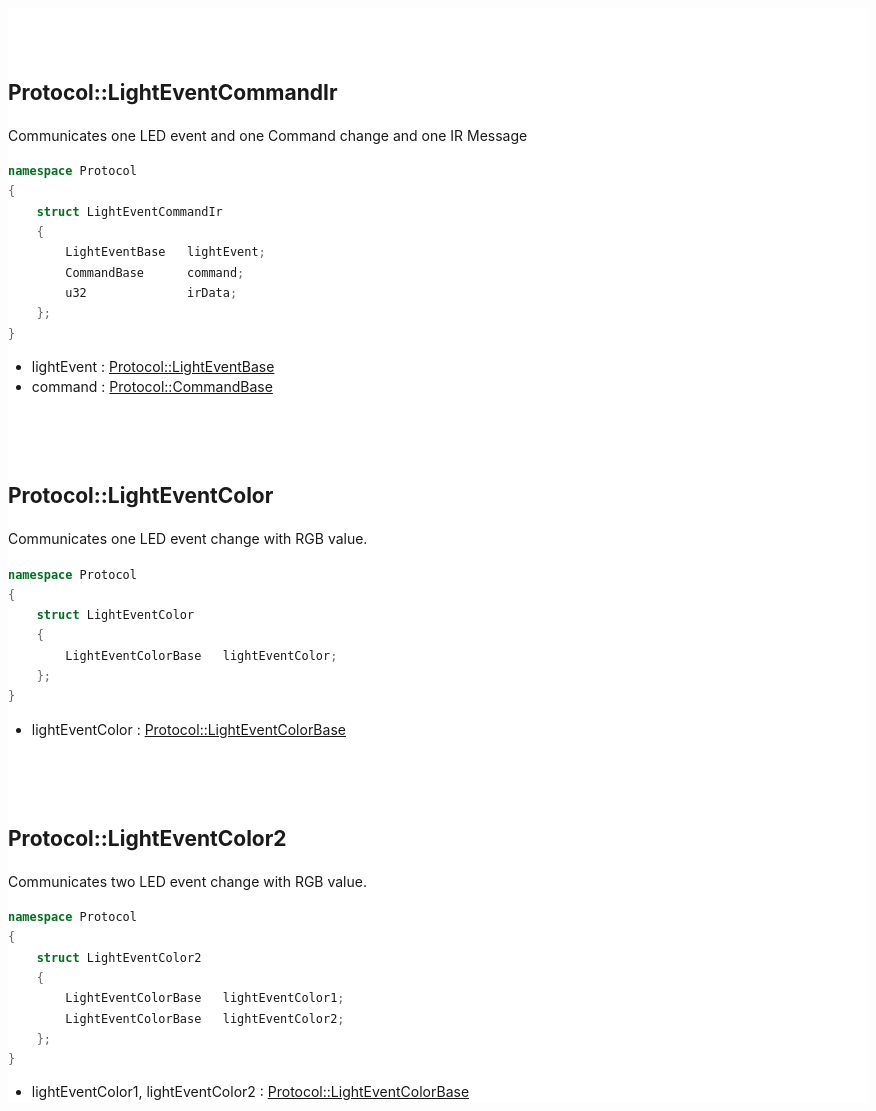 <br>
<br>

## <a name="LightEventCommandIr">Protocol::LightEventCommandIr</a>
Communicates one LED event and one Command change and one IR Message
```cpp
namespace Protocol
{
    struct LightEventCommandIr
    {
        LightEventBase   lightEvent;
        CommandBase      command;
        u32              irData;
    };
}
```
- lightEvent : [Protocol::LightEventBase](05_base_structs.md#LightEventBase)
- command : [Protocol::CommandBase](05_base_structs.md#CommandBase)

<br>
<br>

## <a name="LightEventColor">Protocol::LightEventColor</a>
Communicates one LED event change with RGB value.
```cpp
namespace Protocol
{
    struct LightEventColor
    {
        LightEventColorBase   lightEventColor;
    };
}
```
- lightEventColor : [Protocol::LightEventColorBase](05_base_structs.md#LightEventColorBase)

<br>
<br>

## <a name="LightEventColor2">Protocol::LightEventColor2</a>
Communicates two LED event change with RGB value.
```cpp
namespace Protocol
{
    struct LightEventColor2
    {
        LightEventColorBase   lightEventColor1;
        LightEventColorBase   lightEventColor2;
    };
}
```
- lightEventColor1, lightEventColor2 : [Protocol::LightEventColorBase](05_base_structs.md#LightEventColorBase)
